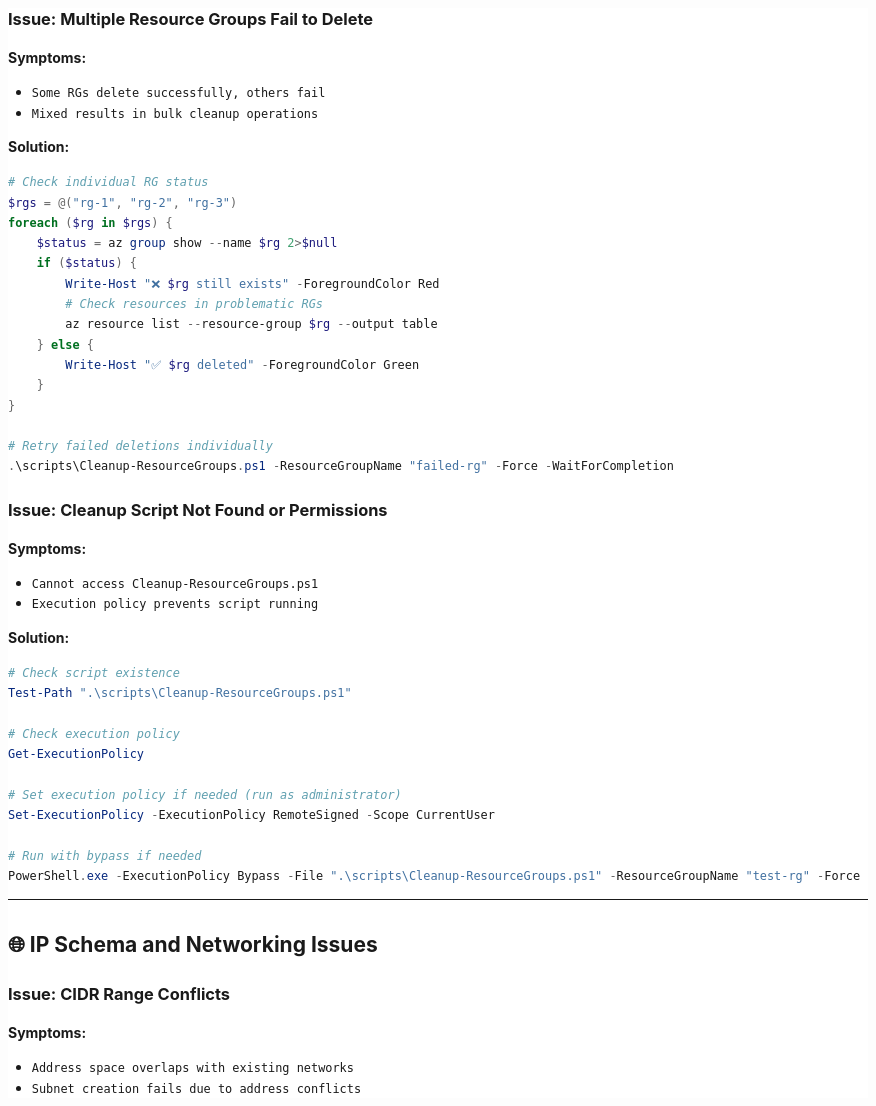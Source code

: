 ### Issue: Multiple Resource Groups Fail to Delete
**Symptoms:**
- `Some RGs delete successfully, others fail`
- `Mixed results in bulk cleanup operations`

**Solution:**
```powershell
# Check individual RG status
$rgs = @("rg-1", "rg-2", "rg-3")
foreach ($rg in $rgs) {
    $status = az group show --name $rg 2>$null
    if ($status) {
        Write-Host "❌ $rg still exists" -ForegroundColor Red
        # Check resources in problematic RGs
        az resource list --resource-group $rg --output table
    } else {
        Write-Host "✅ $rg deleted" -ForegroundColor Green
    }
}

# Retry failed deletions individually
.\scripts\Cleanup-ResourceGroups.ps1 -ResourceGroupName "failed-rg" -Force -WaitForCompletion
```

### Issue: Cleanup Script Not Found or Permissions
**Symptoms:**
- `Cannot access Cleanup-ResourceGroups.ps1`
- `Execution policy prevents script running`

**Solution:**
```powershell
# Check script existence
Test-Path ".\scripts\Cleanup-ResourceGroups.ps1"

# Check execution policy
Get-ExecutionPolicy

# Set execution policy if needed (run as administrator)
Set-ExecutionPolicy -ExecutionPolicy RemoteSigned -Scope CurrentUser

# Run with bypass if needed
PowerShell.exe -ExecutionPolicy Bypass -File ".\scripts\Cleanup-ResourceGroups.ps1" -ResourceGroupName "test-rg" -Force
```

---

## 🌐 **IP Schema and Networking Issues**

### Issue: CIDR Range Conflicts
**Symptoms:**
- `Address space overlaps with existing networks`
- `Subnet creation fails due to address conflicts`
